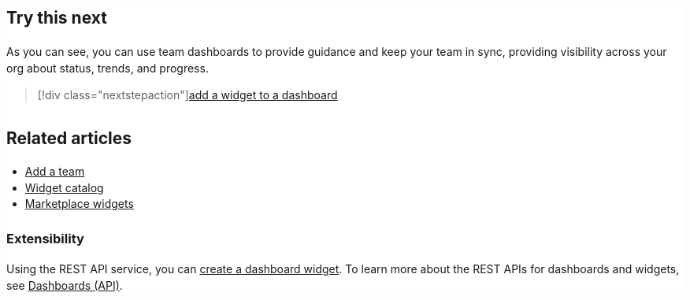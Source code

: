 ## Try this next

As you can see, you can use team dashboards to provide guidance and keep your team in sync, providing visibility across your org about status, trends, and progress.

> [!div class="nextstepaction"][add a widget to a dashboard](add-widget-to-dashboard.md)

## Related articles

- [Add a team](../../organizations/settings/add-teams.md)
- [Widget catalog](widget-catalog.md)
- [Marketplace widgets](https://marketplace.visualstudio.com/search?term=widget&target=VSTS&category=All%20categories&sortBy=Relevance)

### Extensibility

Using the REST API service, you can [create a dashboard widget](../../extend/develop/add-dashboard-widget.md). To learn more about the REST APIs for dashboards and widgets, see [Dashboards (API)](/rest/api/azure/devops/dashboard/dashboards).
